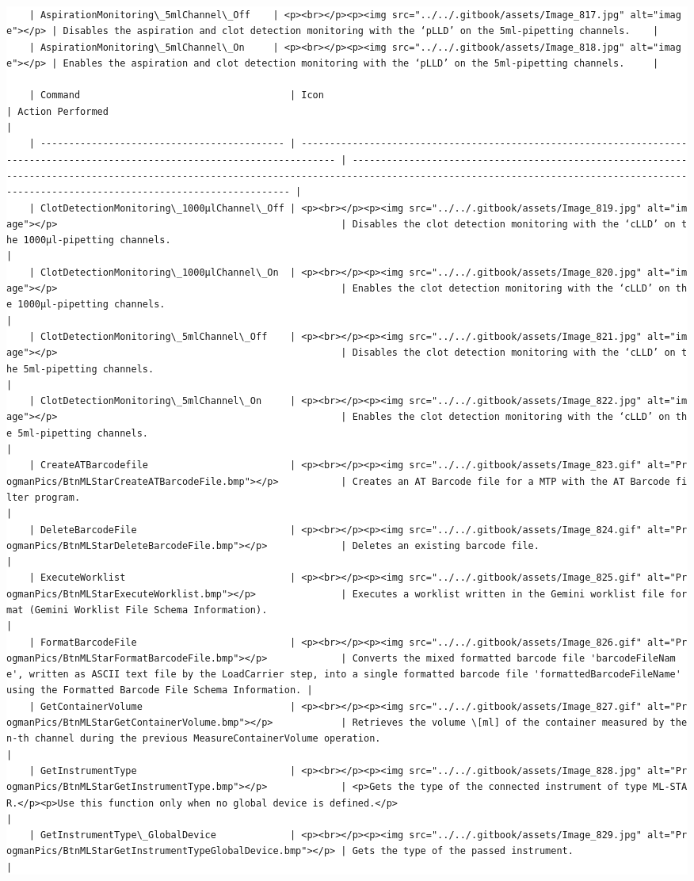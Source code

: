         | AspirationMonitoring\_5mlChannel\_Off    | <p><br></p><p><img src="../../.gitbook/assets/Image_817.jpg" alt="image"></p> | Disables the aspiration and clot detection monitoring with the ‘pLLD’ on the 5ml-pipetting channels.    |
        | AspirationMonitoring\_5mlChannel\_On     | <p><br></p><p><img src="../../.gitbook/assets/Image_818.jpg" alt="image"></p> | Enables the aspiration and clot detection monitoring with the ‘pLLD’ on the 5ml-pipetting channels.     |

        | Command                                     | Icon                                                                                                                           | Action Performed                                                                                                                                                                                                                      |
        | ------------------------------------------- | ------------------------------------------------------------------------------------------------------------------------------ | ------------------------------------------------------------------------------------------------------------------------------------------------------------------------------------------------------------------------------------- |
        | ClotDetectionMonitoring\_1000µlChannel\_Off | <p><br></p><p><img src="../../.gitbook/assets/Image_819.jpg" alt="image"></p>                                                  | Disables the clot detection monitoring with the ‘cLLD’ on the 1000μl-pipetting channels.                                                                                                                                              |
        | ClotDetectionMonitoring\_1000µlChannel\_On  | <p><br></p><p><img src="../../.gitbook/assets/Image_820.jpg" alt="image"></p>                                                  | Enables the clot detection monitoring with the ‘cLLD’ on the 1000μl-pipetting channels.                                                                                                                                               |
        | ClotDetectionMonitoring\_5mlChannel\_Off    | <p><br></p><p><img src="../../.gitbook/assets/Image_821.jpg" alt="image"></p>                                                  | Disables the clot detection monitoring with the ‘cLLD’ on the 5ml-pipetting channels.                                                                                                                                                 |
        | ClotDetectionMonitoring\_5mlChannel\_On     | <p><br></p><p><img src="../../.gitbook/assets/Image_822.jpg" alt="image"></p>                                                  | Enables the clot detection monitoring with the ‘cLLD’ on the 5ml-pipetting channels.                                                                                                                                                  |
        | CreateATBarcodefile                         | <p><br></p><p><img src="../../.gitbook/assets/Image_823.gif" alt="ProgmanPics/BtnMLStarCreateATBarcodeFile.bmp"></p>           | Creates an AT Barcode file for a MTP with the AT Barcode filter program.                                                                                                                                                              |
        | DeleteBarcodeFile                           | <p><br></p><p><img src="../../.gitbook/assets/Image_824.gif" alt="ProgmanPics/BtnMLStarDeleteBarcodeFile.bmp"></p>             | Deletes an existing barcode file.                                                                                                                                                                                                     |
        | ExecuteWorklist                             | <p><br></p><p><img src="../../.gitbook/assets/Image_825.gif" alt="ProgmanPics/BtnMLStarExecuteWorklist.bmp"></p>               | Executes a worklist written in the Gemini worklist file format (Gemini Worklist File Schema Information).                                                                                                                             |
        | FormatBarcodeFile                           | <p><br></p><p><img src="../../.gitbook/assets/Image_826.gif" alt="ProgmanPics/BtnMLStarFormatBarcodeFile.bmp"></p>             | Converts the mixed formatted barcode file 'barcodeFileName', written as ASCII text file by the LoadCarrier step, into a single formatted barcode file 'formattedBarcodeFileName' using the Formatted Barcode File Schema Information. |
        | GetContainerVolume                          | <p><br></p><p><img src="../../.gitbook/assets/Image_827.gif" alt="ProgmanPics/BtnMLStarGetContainerVolume.bmp"></p>            | Retrieves the volume \[ml] of the container measured by the n-th channel during the previous MeasureContainerVolume operation.                                                                                                        |
        | GetInstrumentType                           | <p><br></p><p><img src="../../.gitbook/assets/Image_828.jpg" alt="ProgmanPics/BtnMLStarGetInstrumentType.bmp"></p>             | <p>Gets the type of the connected instrument of type ML-STAR.</p><p>Use this function only when no global device is defined.</p>                                                                                                      |
        | GetInstrumentType\_GlobalDevice             | <p><br></p><p><img src="../../.gitbook/assets/Image_829.jpg" alt="ProgmanPics/BtnMLStarGetInstrumentTypeGlobalDevice.bmp"></p> | Gets the type of the passed instrument.                                                                                                                                                                                               |